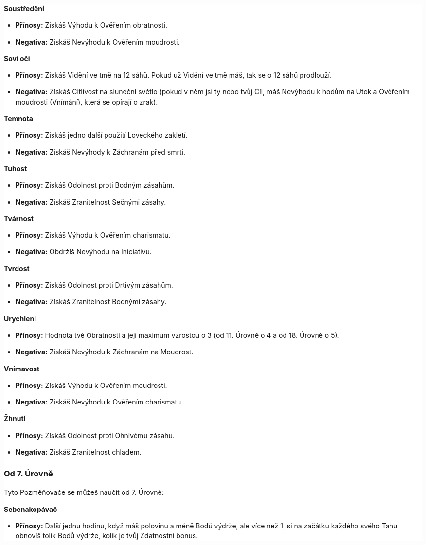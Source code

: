 **Soustředění**

* **Přínosy:** Získáš Výhodu k Ověřením obratnosti.

* **Negativa:** Získáš Nevýhodu k Ověřením moudrosti.

**Soví oči**

* **Přínosy:** Získáš Vidění ve tmě na 12 sáhů. Pokud už Vidění ve tmě máš, tak se o 12 sáhů prodlouží.

* **Negativa:** Získáš Citlivost na sluneční světlo (pokud v něm jsi ty nebo tvůj Cíl, máš Nevýhodu k hodům na Útok a Ověřením moudrosti (Vnímání), která se opírají o zrak).

**Temnota**

* **Přínosy:** Získáš jedno další použití Loveckého zakletí.

* **Negativa:** Získáš Nevýhody k Záchranám před smrtí.

**Tuhost**

* **Přínosy:** Získáš Odolnost proti Bodným zásahům.

* **Negativa:** Získáš Zranitelnost Sečnými zásahy.

**Tvárnost**

* **Přínosy:** Získáš Výhodu k Ověřením charismatu.

* **Negativa:** Obdržíš Nevýhodu na Iniciativu.

**Tvrdost**

* **Přínosy:** Získáš Odolnost proti Drtivým zásahům.

* **Negativa:** Získáš Zranitelnost Bodnými zásahy.

**Urychlení**

* **Přínosy:** Hodnota tvé Obratnosti a její maximum vzrostou o 3 (od 11. Úrovně o 4 a od 18\. Úrovně o 5).

* **Negativa:** Získáš Nevýhodu k Záchranám na Moudrost.

**Vnímavost**

* **Přínosy:** Získáš Výhodu k Ověřením moudrosti.

* **Negativa:** Získáš Nevýhodu k Ověřením charismatu.

**Žhnutí**

* **Přínosy:** Získáš Odolnost proti Ohnivému zásahu.

* **Negativa:** Získáš Zranitelnost chladem.

### Od 7. Úrovně

Tyto Pozměňovače se můžeš naučit od 7. Úrovně:

**Sebenakopávač**

* **Přínosy:** Další jednu hodinu, když máš polovinu a méně Bodů výdrže, ale více než 1, si na začátku každého svého Tahu obnovíš tolik Bodů výdrže, kolik je tvůj Zdatnostní bonus.
